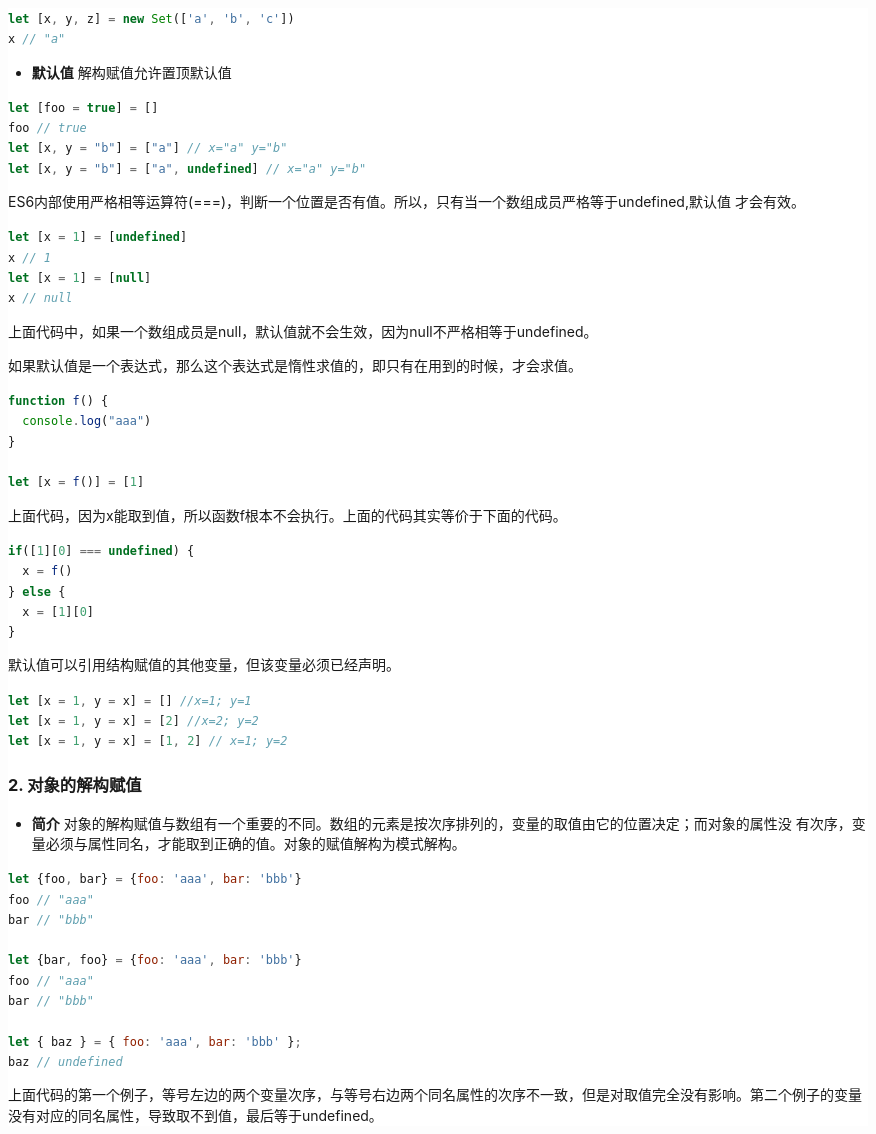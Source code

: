 ```js
let [x, y, z] = new Set(['a', 'b', 'c'])
x // "a"
```

+ **默认值**
解构赋值允许置顶默认值
```js
let [foo = true] = []
foo // true
let [x, y = "b"] = ["a"] // x="a" y="b"
let [x, y = "b"] = ["a", undefined] // x="a" y="b"
```
ES6内部使用严格相等运算符(===)，判断一个位置是否有值。所以，只有当一个数组成员严格等于undefined,默认值
才会有效。
```js
let [x = 1] = [undefined]
x // 1
let [x = 1] = [null]
x // null
```
上面代码中，如果一个数组成员是null，默认值就不会生效，因为null不严格相等于undefined。

如果默认值是一个表达式，那么这个表达式是惰性求值的，即只有在用到的时候，才会求值。
```js
function f() {
  console.log("aaa")
}

let [x = f()] = [1]
```
上面代码，因为x能取到值，所以函数f根本不会执行。上面的代码其实等价于下面的代码。
```js
if([1][0] === undefined) {
  x = f()
} else {
  x = [1][0]
}
```
默认值可以引用结构赋值的其他变量，但该变量必须已经声明。
```js
let [x = 1, y = x] = [] //x=1; y=1
let [x = 1, y = x] = [2] //x=2; y=2
let [x = 1, y = x] = [1, 2] // x=1; y=2
```

### 2. 对象的解构赋值
+ **简介**
对象的解构赋值与数组有一个重要的不同。数组的元素是按次序排列的，变量的取值由它的位置决定；而对象的属性没
有次序，变量必须与属性同名，才能取到正确的值。对象的赋值解构为模式解构。
```js
let {foo, bar} = {foo: 'aaa', bar: 'bbb'}
foo // "aaa"
bar // "bbb"

let {bar, foo} = {foo: 'aaa', bar: 'bbb'}
foo // "aaa"
bar // "bbb"

let { baz } = { foo: 'aaa', bar: 'bbb' };
baz // undefined
```
上面代码的第一个例子，等号左边的两个变量次序，与等号右边两个同名属性的次序不一致，但是对取值完全没有影响。第二个例子的变量没有对应的同名属性，导致取不到值，最后等于undefined。
